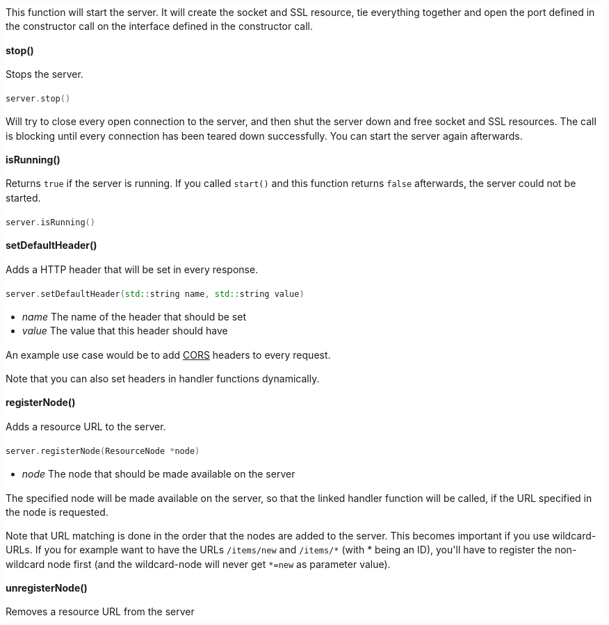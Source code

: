 This function will start the server. It will create the socket and SSL resource, tie everything together and open the port defined in the constructor call on the interface defined in the constructor call.

**stop()**

Stops the server. 

```C++
server.stop()
```

Will try to close every open connection to the server, and then shut the server down and free socket and SSL resources. The call is blocking until every connection has been teared down successfully. You can start the server again afterwards.

**isRunning()**

Returns `true` if the server is running. If you called `start()` and this function returns `false` afterwards, the server could not be started.

```C++
server.isRunning()
```

**setDefaultHeader()**

Adds a HTTP header that will be set in every response.

```C++
server.setDefaultHeader(std::string name, std::string value)
```

- _name_ The name of the header that should be set
- _value_ The value that this header should have

An example use case would be to add [CORS](https://en.wikipedia.org/wiki/Cross-origin_resource_sharing) headers to every request.

Note that you can also set headers in handler functions dynamically.

**registerNode()**

Adds a resource URL to the server.

```C++
server.registerNode(ResourceNode *node)
```

- _node_ The node that should be made available on the server

The specified node will be made available on the server, so that the linked handler function will be called, if the URL specified in the node is requested.

Note that URL matching is done in the order that the nodes are added to the server. This becomes important if you use wildcard-URLs. If you for example want to have the URLs `/items/new` and `/items/*` (with * being an ID), you'll have to register the non-wildcard node first (and the wildcard-node will never get `*=new` as parameter value).

**unregisterNode()**

Removes a resource URL from the server
